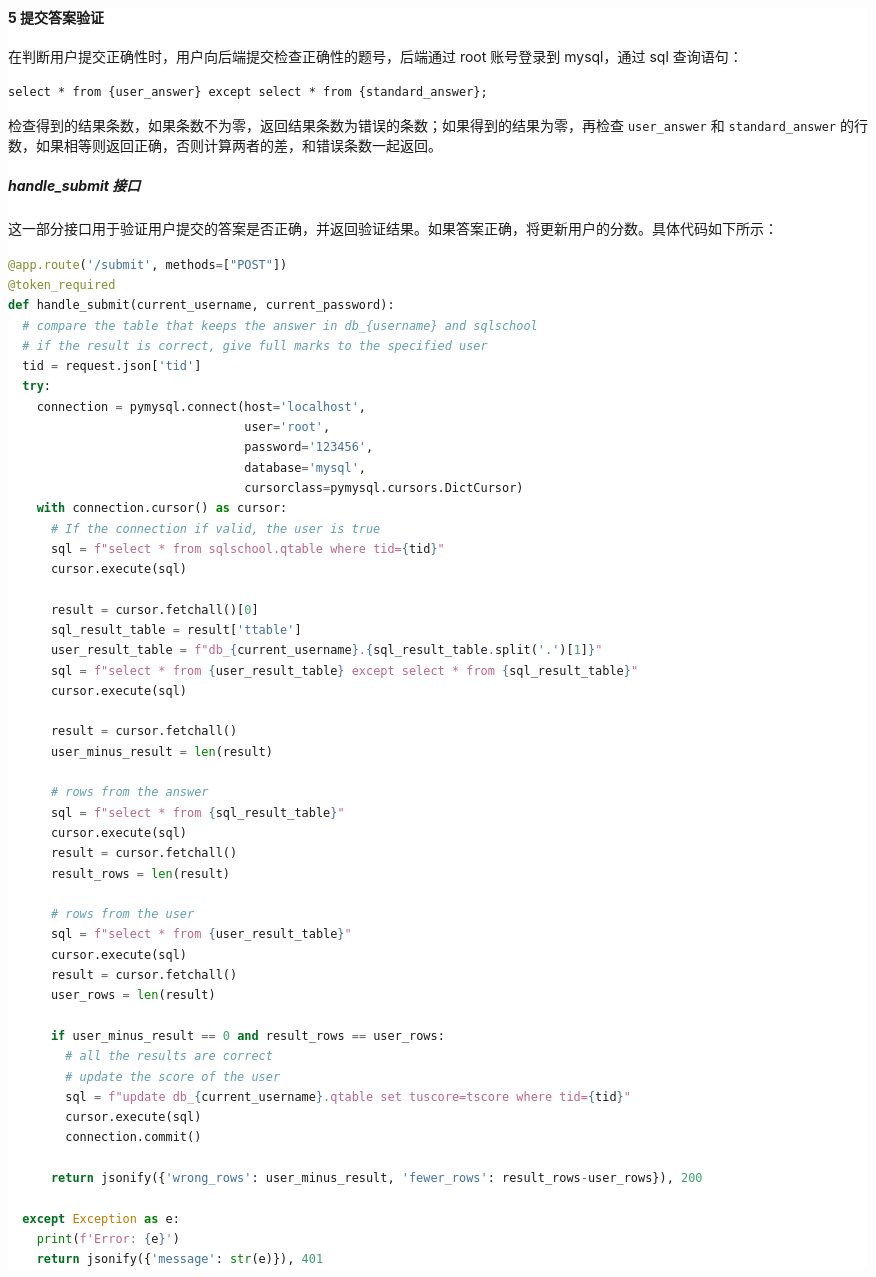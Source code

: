 #### 5 提交答案验证

在判断用户提交正确性时，用户向后端提交检查正确性的题号，后端通过 root 账号登录到 mysql，通过 sql 查询语句：

```mysql
select * from {user_answer} except select * from {standard_answer}; 
```

检查得到的结果条数，如果条数不为零，返回结果条数为错误的条数；如果得到的结果为零，再检查 `user_answer` 和 `standard_answer` 的行数，如果相等则返回正确，否则计算两者的差，和错误条数一起返回。

##### handle_submit 接口

这一部分接口用于验证用户提交的答案是否正确，并返回验证结果。如果答案正确，将更新用户的分数。具体代码如下所示：

```python
@app.route('/submit', methods=["POST"])
@token_required
def handle_submit(current_username, current_password):
  # compare the table that keeps the answer in db_{username} and sqlschool
  # if the result is correct, give full marks to the specified user
  tid = request.json['tid']
  try:
    connection = pymysql.connect(host='localhost',
                                 user='root',
                                 password='123456',
                                 database='mysql',
                                 cursorclass=pymysql.cursors.DictCursor)
    with connection.cursor() as cursor:
      # If the connection if valid, the user is true
      sql = f"select * from sqlschool.qtable where tid={tid}"
      cursor.execute(sql)

      result = cursor.fetchall()[0]
      sql_result_table = result['ttable']
      user_result_table = f"db_{current_username}.{sql_result_table.split('.')[1]}"
      sql = f"select * from {user_result_table} except select * from {sql_result_table}"
      cursor.execute(sql)

      result = cursor.fetchall()
      user_minus_result = len(result)

      # rows from the answer
      sql = f"select * from {sql_result_table}"
      cursor.execute(sql)
      result = cursor.fetchall()
      result_rows = len(result)

      # rows from the user
      sql = f"select * from {user_result_table}"
      cursor.execute(sql)
      result = cursor.fetchall()
      user_rows = len(result)

      if user_minus_result == 0 and result_rows == user_rows:
        # all the results are correct
        # update the score of the user
        sql = f"update db_{current_username}.qtable set tuscore=tscore where tid={tid}"
        cursor.execute(sql)
        connection.commit()

      return jsonify({'wrong_rows': user_minus_result, 'fewer_rows': result_rows-user_rows}), 200

  except Exception as e:
    print(f'Error: {e}')
    return jsonify({'message': str(e)}), 401
```